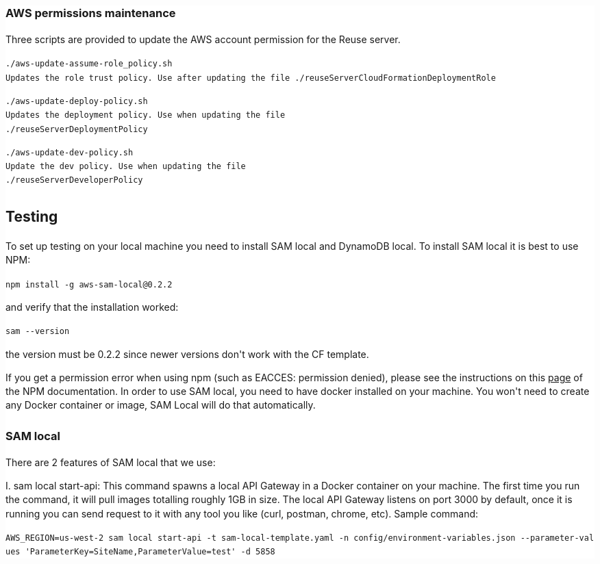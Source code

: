 ### AWS permissions maintenance

Three scripts are provided to update the AWS account permission for the Reuse server.

```shell
./aws-update-assume-role_policy.sh
Updates the role trust policy. Use after updating the file ./reuseServerCloudFormationDeploymentRole
```
```shell
./aws-update-deploy-policy.sh
Updates the deployment policy. Use when updating the file
./reuseServerDeploymentPolicy
```
```shell
./aws-update-dev-policy.sh
Update the dev policy. Use when updating the file
./reuseServerDeveloperPolicy
```

## Testing

To set up testing on your local machine you need to install SAM local and DynamoDB local. To install
SAM local it is best to use NPM:
```shell
npm install -g aws-sam-local@0.2.2
```
and verify that the installation worked:
```shell
sam --version
```
the version must be 0.2.2 since newer versions don't work with the CF template.

If you get a permission error when using npm (such as EACCES: permission denied), please see the
instructions on this [page](https://docs.npmjs.com/getting-started/fixing-npm-permissions) of the
NPM documentation. In order to use SAM local, you need to have docker installed on your machine.
You won't need to create any Docker container or image, SAM Local will do that automatically.

### SAM local

There are 2 features of SAM local that we use:

I. sam local start-api: This command spawns a local API Gateway in a Docker container on your machine.
The first time you run the command, it will pull images totalling roughly 1GB in size. The local API Gateway
listens on port 3000 by default, once it is running you can send request to it with any tool you like
(curl, postman, chrome, etc). Sample command:
```shell
AWS_REGION=us-west-2 sam local start-api -t sam-local-template.yaml -n config/environment-variables.json --parameter-values 'ParameterKey=SiteName,ParameterValue=test' -d 5858
```
